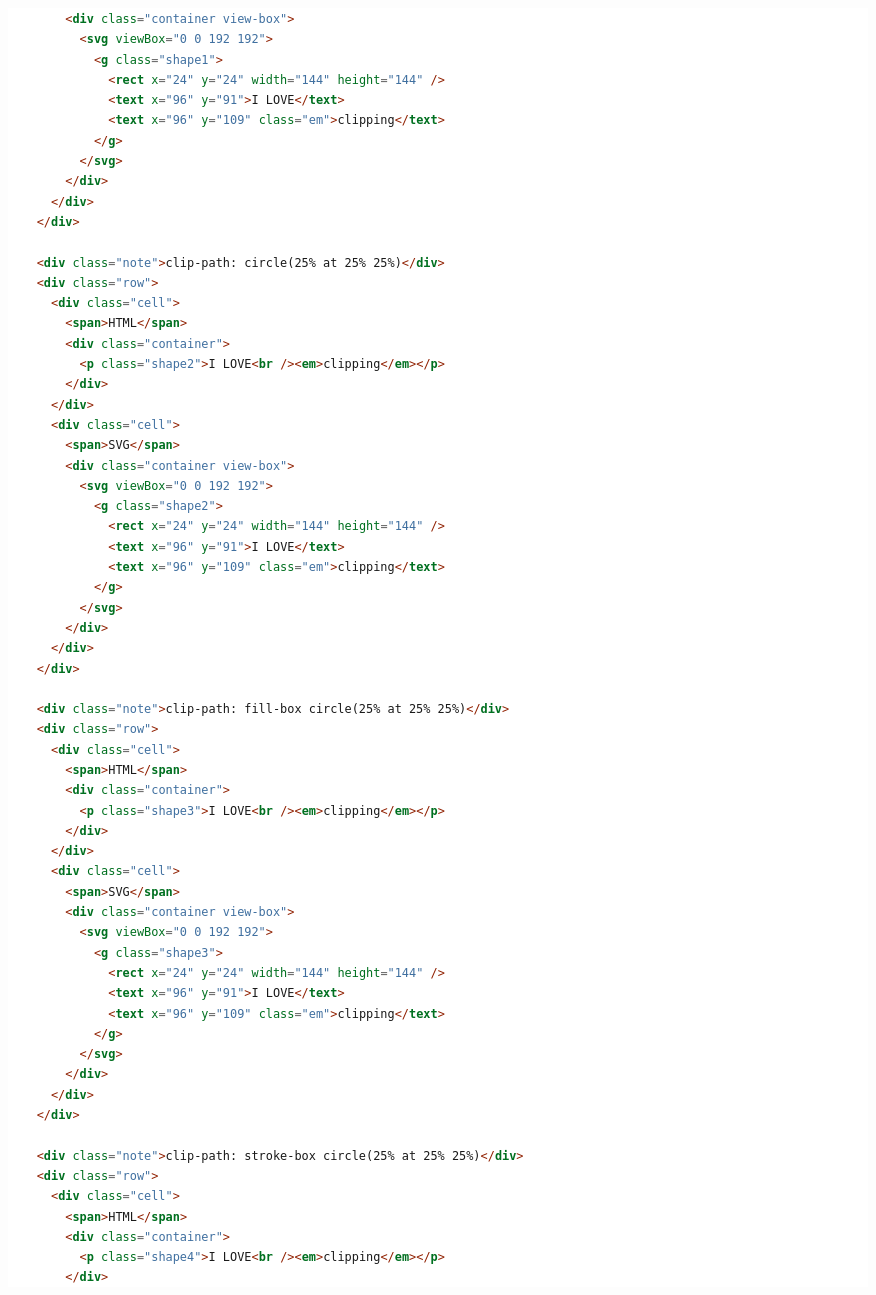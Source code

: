 ```html hidden
        <div class="container view-box">
          <svg viewBox="0 0 192 192">
            <g class="shape1">
              <rect x="24" y="24" width="144" height="144" />
              <text x="96" y="91">I LOVE</text>
              <text x="96" y="109" class="em">clipping</text>
            </g>
          </svg>
        </div>
      </div>
    </div>

    <div class="note">clip-path: circle(25% at 25% 25%)</div>
    <div class="row">
      <div class="cell">
        <span>HTML</span>
        <div class="container">
          <p class="shape2">I LOVE<br /><em>clipping</em></p>
        </div>
      </div>
      <div class="cell">
        <span>SVG</span>
        <div class="container view-box">
          <svg viewBox="0 0 192 192">
            <g class="shape2">
              <rect x="24" y="24" width="144" height="144" />
              <text x="96" y="91">I LOVE</text>
              <text x="96" y="109" class="em">clipping</text>
            </g>
          </svg>
        </div>
      </div>
    </div>

    <div class="note">clip-path: fill-box circle(25% at 25% 25%)</div>
    <div class="row">
      <div class="cell">
        <span>HTML</span>
        <div class="container">
          <p class="shape3">I LOVE<br /><em>clipping</em></p>
        </div>
      </div>
      <div class="cell">
        <span>SVG</span>
        <div class="container view-box">
          <svg viewBox="0 0 192 192">
            <g class="shape3">
              <rect x="24" y="24" width="144" height="144" />
              <text x="96" y="91">I LOVE</text>
              <text x="96" y="109" class="em">clipping</text>
            </g>
          </svg>
        </div>
      </div>
    </div>

    <div class="note">clip-path: stroke-box circle(25% at 25% 25%)</div>
    <div class="row">
      <div class="cell">
        <span>HTML</span>
        <div class="container">
          <p class="shape4">I LOVE<br /><em>clipping</em></p>
        </div>
```